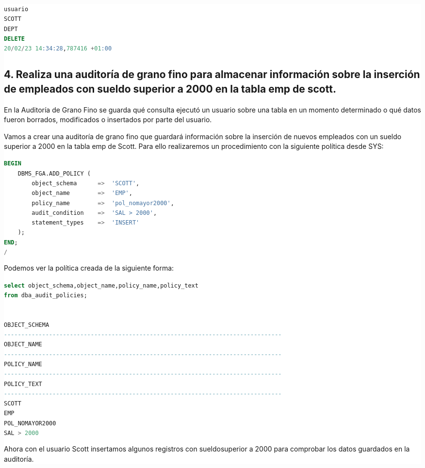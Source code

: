 ```sql
usuario
SCOTT
DEPT
DELETE
20/02/23 14:34:28,787416 +01:00
```

## 4. Realiza una auditoría de grano fino para almacenar información sobre la inserción de empleados con sueldo superior a 2000 en la tabla emp de scott.

En la Auditoría de Grano Fino se guarda qué consulta ejecutó un usuario sobre una tabla en un momento determinado o qué datos fueron borrados, modificados o insertados por parte del usuario.

Vamos a crear una auditoría de grano fino que guardará información sobre la inserción de nuevos empleados con un sueldo superior a 2000 en la tabla emp de Scott. Para ello realizaremos un procedimiento con la siguiente política desde SYS:

```sql
BEGIN
    DBMS_FGA.ADD_POLICY (
        object_schema      =>  'SCOTT',
        object_name        =>  'EMP',
        policy_name        =>  'pol_nomayor2000',
        audit_condition    =>  'SAL > 2000',
        statement_types    =>  'INSERT'
    );
END;
/
```

Podemos ver la política creada de la siguiente forma:

```sql
select object_schema,object_name,policy_name,policy_text
from dba_audit_policies;


OBJECT_SCHEMA
--------------------------------------------------------------------------------
OBJECT_NAME
--------------------------------------------------------------------------------
POLICY_NAME
--------------------------------------------------------------------------------
POLICY_TEXT
--------------------------------------------------------------------------------
SCOTT
EMP
POL_NOMAYOR2000
SAL > 2000
```

Ahora con el usuario Scott insertamos algunos registros con sueldosuperior a 2000 para comprobar los datos guardados en la auditoría.
